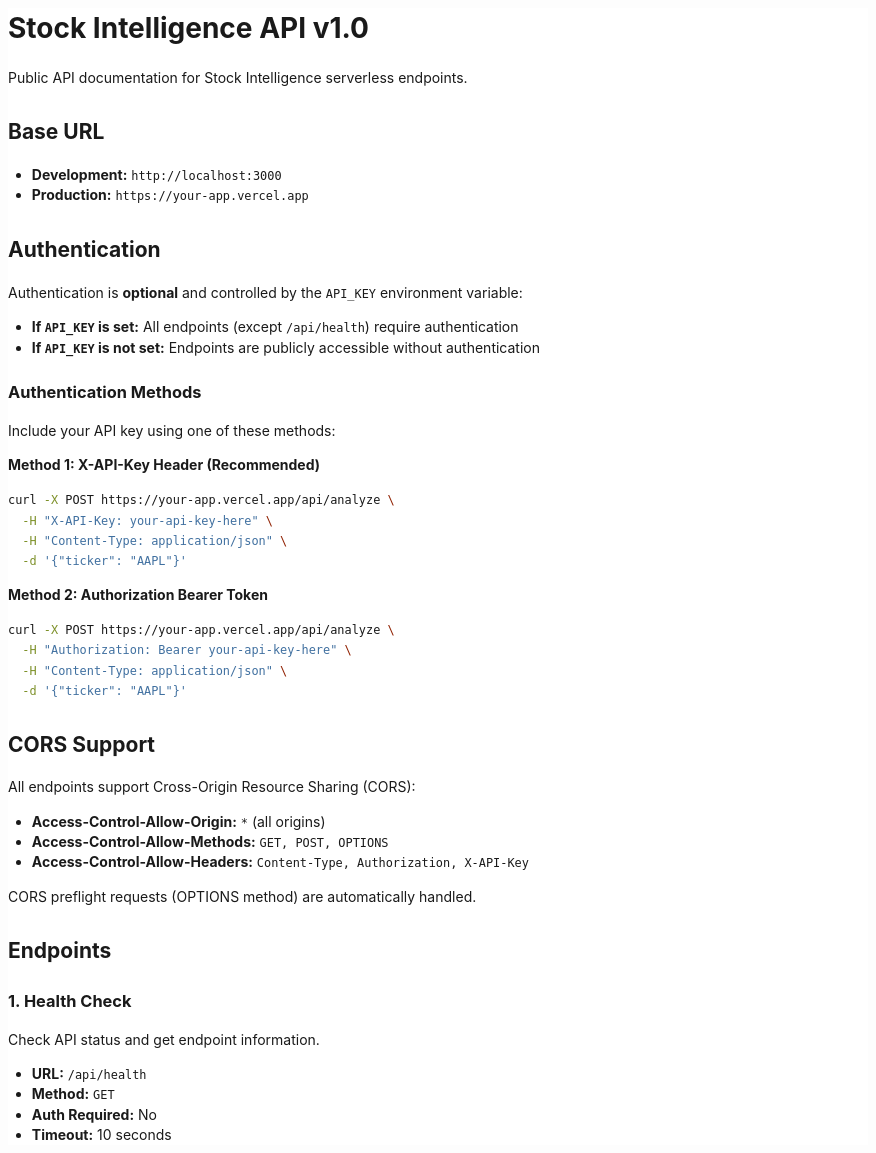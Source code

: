 # Stock Intelligence API v1.0

Public API documentation for Stock Intelligence serverless endpoints.

## Base URL

- **Development:** `http://localhost:3000`
- **Production:** `https://your-app.vercel.app`

## Authentication

Authentication is **optional** and controlled by the `API_KEY` environment variable:

- **If `API_KEY` is set:** All endpoints (except `/api/health`) require authentication
- **If `API_KEY` is not set:** Endpoints are publicly accessible without authentication

### Authentication Methods

Include your API key using one of these methods:

**Method 1: X-API-Key Header (Recommended)**
```bash
curl -X POST https://your-app.vercel.app/api/analyze \
  -H "X-API-Key: your-api-key-here" \
  -H "Content-Type: application/json" \
  -d '{"ticker": "AAPL"}'
```

**Method 2: Authorization Bearer Token**
```bash
curl -X POST https://your-app.vercel.app/api/analyze \
  -H "Authorization: Bearer your-api-key-here" \
  -H "Content-Type: application/json" \
  -d '{"ticker": "AAPL"}'
```

## CORS Support

All endpoints support Cross-Origin Resource Sharing (CORS):

- **Access-Control-Allow-Origin:** `*` (all origins)
- **Access-Control-Allow-Methods:** `GET, POST, OPTIONS`
- **Access-Control-Allow-Headers:** `Content-Type, Authorization, X-API-Key`

CORS preflight requests (OPTIONS method) are automatically handled.

## Endpoints

### 1. Health Check

Check API status and get endpoint information.

- **URL:** `/api/health`
- **Method:** `GET`
- **Auth Required:** No
- **Timeout:** 10 seconds
